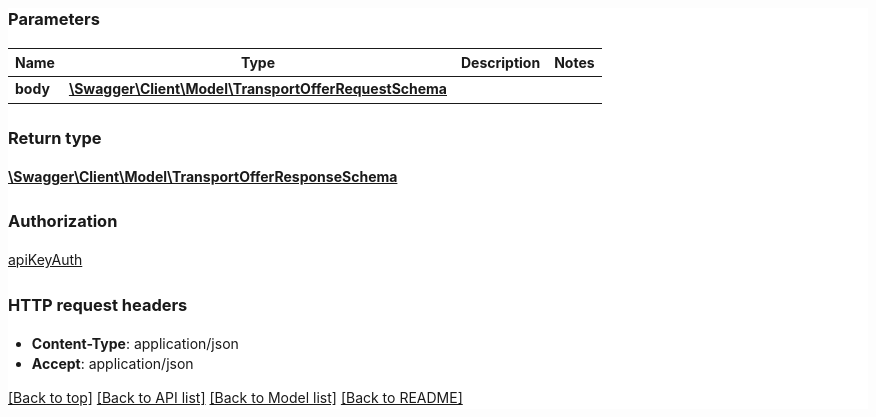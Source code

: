 ### Parameters

Name | Type | Description  | Notes
------------- | ------------- | ------------- | -------------
 **body** | [**\Swagger\Client\Model\TransportOfferRequestSchema**](../Model/TransportOfferRequestSchema.md)|  |

### Return type

[**\Swagger\Client\Model\TransportOfferResponseSchema**](../Model/TransportOfferResponseSchema.md)

### Authorization

[apiKeyAuth](../../README.md#apiKeyAuth)

### HTTP request headers

 - **Content-Type**: application/json
 - **Accept**: application/json

[[Back to top]](#) [[Back to API list]](../../README.md#documentation-for-api-endpoints) [[Back to Model list]](../../README.md#documentation-for-models) [[Back to README]](../../README.md)

